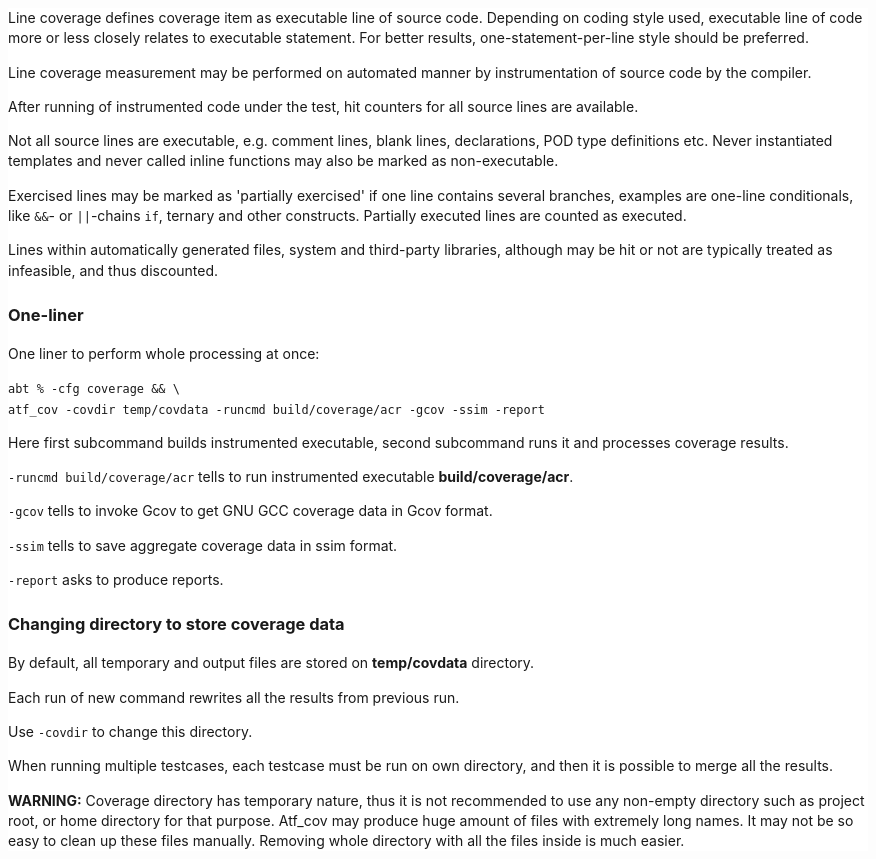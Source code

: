 Line coverage defines coverage item as executable line of source code.
Depending on coding style used, executable line of code  more or less
closely relates to executable statement.
For better results, one-statement-per-line style should be preferred.

Line coverage measurement may be performed on automated manner
by instrumentation of source code by the compiler.

After running of instrumented code under the test,
hit counters for all source lines are available.

Not all source lines are executable, e.g. comment lines, blank lines,
declarations, POD type definitions etc.
Never instantiated templates and never called inline functions may also be marked as non-executable.

Exercised lines may be marked as 'partially exercised' if one line contains several branches,
examples are one-line conditionals, like `&&`- or `||`-chains `if`, ternary and other constructs.
Partially executed lines are counted as executed.

Lines within automatically generated files, system and third-party libraries,
although may be hit or not are typically treated as infeasible, and thus discounted.

### One-liner
<a href="#one-liner"></a>

One liner to perform whole processing at once:

```
abt % -cfg coverage && \
atf_cov -covdir temp/covdata -runcmd build/coverage/acr -gcov -ssim -report
```

Here first subcommand builds instrumented executable,
second subcommand runs it and processes coverage results.

`-runcmd build/coverage/acr` tells to run instrumented executable **build/coverage/acr**.

`-gcov` tells to invoke Gcov to get GNU GCC coverage data in Gcov format.

`-ssim` tells to save aggregate coverage data in ssim format.

`-report` asks to produce reports.

### Changing directory to store coverage data
<a href="#changing-directory-to-store-coverage-data"></a>

By default, all temporary and output files are stored on **temp/covdata** directory.

Each run of new command rewrites all the results from previous run.

Use `-covdir` to change this directory.

When running multiple testcases, each testcase must be run on own directory,
and then it is possible to merge all the results.

**WARNING:** Coverage directory has temporary nature, thus it is not recommended
to use any non-empty directory such as project root, or home directory for that purpose.
Atf_cov may produce huge amount of files with extremely long names.
It may not be so easy to clean up these files manually.
Removing whole directory with all the files inside is much easier.
